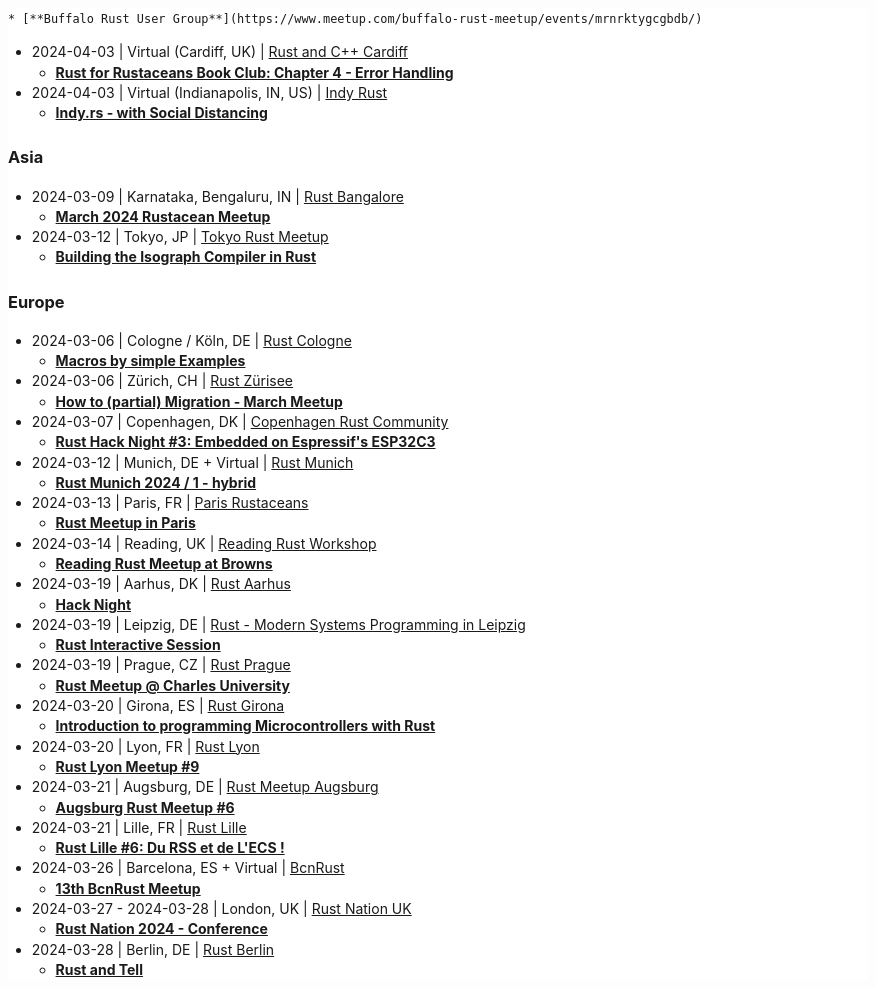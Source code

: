     * [**Buffalo Rust User Group**](https://www.meetup.com/buffalo-rust-meetup/events/mrnrktygcgbdb/)
* 2024-04-03 | Virtual (Cardiff, UK) | [Rust and C++ Cardiff](https://www.meetup.com/rust-and-c-plus-plus-in-cardiff/)
    * [**Rust for Rustaceans Book Club: Chapter 4 - Error Handling**](https://www.meetup.com/rust-and-c-plus-plus-in-cardiff/events/299507234/)
* 2024-04-03 | Virtual (Indianapolis, IN, US) | [Indy Rust](https://www.meetup.com/indyrs/)
    * [**Indy.rs - with Social Distancing**](https://www.meetup.com/indyrs/events/299047892/)

### Asia

* 2024-03-09 | Karnataka, Bengaluru, IN | [Rust Bangalore](https://hasgeek.com/rustbangalore)
    * [**March 2024 Rustacean Meetup**](https://hasgeek.com/rustbangalore/march-2024-rustacean-meetup/)
* 2024-03-12 | Tokyo, JP | [Tokyo Rust Meetup](https://www.meetup.com/tokyo-rust-meetup/)
    * [**Building the Isograph Compiler in Rust**](https://www.meetup.com/tokyo-rust-meetup/events/299607311/)

### Europe

* 2024-03-06 | Cologne / Köln, DE | [Rust Cologne](https://www.meetup.com/rustcologne/)
    * [**Macros by simple Examples**](https://www.meetup.com/rustcologne/events/299530888/)
* 2024-03-06 | Zürich, CH | [Rust Zürisee](https://www.meetup.com/rust-zurich/)
    * [**How to (partial) Migration - March Meetup**](https://www.meetup.com/rust-zurich/events/299380190/)
* 2024-03-07 | Copenhagen, DK | [Copenhagen Rust Community](https://www.meetup.com/copenhagen-rust-community/)
    * [**Rust Hack Night #3: Embedded on Espressif's ESP32C3**](https://www.meetup.com/copenhagen-rust-community/events/299451605/)
* 2024-03-12 | Munich, DE + Virtual | [Rust Munich](https://www.meetup.com/rust-munich/)
    * [**Rust Munich 2024 / 1 - hybrid**](https://www.meetup.com/rust-munich/events/298507657/)
* 2024-03-13 | Paris, FR | [Paris Rustaceans](https://www.eventbrite.com/o/paris-rustaceans-74289178383)
    * [**Rust Meetup in Paris**](https://www.eventbrite.fr/e/rust-meetup-in-paris-tickets-830340830777)
* 2024-03-14 | Reading, UK | [Reading Rust Workshop](https://www.meetup.com/reading-rust-workshop/)
    * [**Reading Rust Meetup at Browns**](https://www.meetup.com/reading-rust-workshop/events/298533419/)
* 2024-03-19 | Aarhus, DK | [Rust Aarhus](https://www.meetup.com/rust-aarhus/)
    * [**Hack Night**](https://www.meetup.com/rust-aarhus/events/299028814/)
* 2024-03-19 | Leipzig, DE | [Rust - Modern Systems Programming in Leipzig](https://www.meetup.com/rust-modern-systems-programming-in-leipzig/)
    * [**Rust Interactive Session**](https://www.meetup.com/rust-modern-systems-programming-in-leipzig/events/299309224/)
* 2024-03-19 | Prague, CZ | [Rust Prague](https://www.meetup.com/rust-prague/events/299515169/)
    * [**Rust Meetup @ Charles University**](https://www.meetup.com/rust-prague/events/299515169/)
* 2024-03-20 | Girona, ES | [Rust Girona](https://www.meetup.com/rust-girona/)
    * [**Introduction to programming Microcontrollers with Rust**](https://www.meetup.com/rust-girona/events/299172343/)
* 2024-03-20 | Lyon, FR | [Rust Lyon](https://www.meetup.com/fr-FR/rust-lyon/)
    * [**Rust Lyon Meetup #9**](https://www.meetup.com/fr-FR/rust-lyon/events/299527560/)
* 2024-03-21 | Augsburg, DE | [Rust Meetup Augsburg](https://www.meetup.com/de-DE/rust-meetup-augsburg/)
    * [**Augsburg Rust Meetup #6**](https://www.meetup.com/de-DE/rust-meetup-augsburg/events/299354449/)
* 2024-03-21 | Lille, FR | [Rust Lille](https://www.meetup.com/meetup-group-zgphbyet/)
    * [**Rust Lille #6: Du RSS et de L'ECS !**](https://www.meetup.com/meetup-group-zgphbyet/events/299295547/)
* 2024-03-26 | Barcelona, ES + Virtual | [BcnRust](https://www.meetup.com/es-ES/bcnrust/)
    * [**13th BcnRust Meetup**](https://www.meetup.com/es-ES/bcnrust/events/299223178/)
* 2024-03-27 - 2024-03-28 | London, UK | [Rust Nation UK](https://www.rustnationuk.com/)
    * [**Rust Nation 2024 - Conference**](https://www.rustnationuk.com/)
* 2024-03-28 | Berlin, DE | [Rust Berlin](https://www.meetup.com/rust-berlin/)
    * [**Rust and Tell**](https://www.meetup.com/rust-berlin/events/299288961/)
